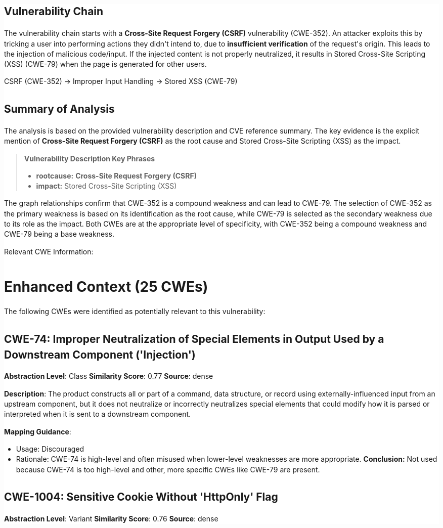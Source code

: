 ## Vulnerability Chain
The vulnerability chain starts with a **Cross-Site Request Forgery (CSRF)** vulnerability (CWE-352). An attacker exploits this by tricking a user into performing actions they didn't intend to, due to **insufficient verification** of the request's origin. This leads to the injection of malicious code/input. If the injected content is not properly neutralized, it results in Stored Cross-Site Scripting (XSS) (CWE-79) when the page is generated for other users.

CSRF (CWE-352) -> Improper Input Handling -> Stored XSS (CWE-79)

## Summary of Analysis
The analysis is based on the provided vulnerability description and CVE reference summary. The key evidence is the explicit mention of **Cross-Site Request Forgery (CSRF)** as the root cause and Stored Cross-Site Scripting (XSS) as the impact.

> **Vulnerability Description Key Phrases**
> - **rootcause:** **Cross-Site Request Forgery (CSRF)**
> - **impact:** Stored Cross-Site Scripting (XSS)

The graph relationships confirm that CWE-352 is a compound weakness and can lead to CWE-79. The selection of CWE-352 as the primary weakness is based on its identification as the root cause, while CWE-79 is selected as the secondary weakness due to its role as the impact. Both CWEs are at the appropriate level of specificity, with CWE-352 being a compound weakness and CWE-79 being a base weakness.

Relevant CWE Information:

# Enhanced Context (25 CWEs)
The following CWEs were identified as potentially relevant to this vulnerability:

## CWE-74: Improper Neutralization of Special Elements in Output Used by a Downstream Component ('Injection')
**Abstraction Level**: Class
**Similarity Score**: 0.77
**Source**: dense

**Description**:
The product constructs all or part of a command, data structure, or record using externally-influenced input from an upstream component, but it does not neutralize or incorrectly neutralizes special elements that could modify how it is parsed or interpreted when it is sent to a downstream component.

**Mapping Guidance**:
- Usage: Discouraged
- Rationale: CWE-74 is high-level and often misused when lower-level weaknesses are more appropriate.
**Conclusion:** Not used because CWE-74 is too high-level and other, more specific CWEs like CWE-79 are present.

## CWE-1004: Sensitive Cookie Without 'HttpOnly' Flag
**Abstraction Level**: Variant
**Similarity Score**: 0.76
**Source**: dense
